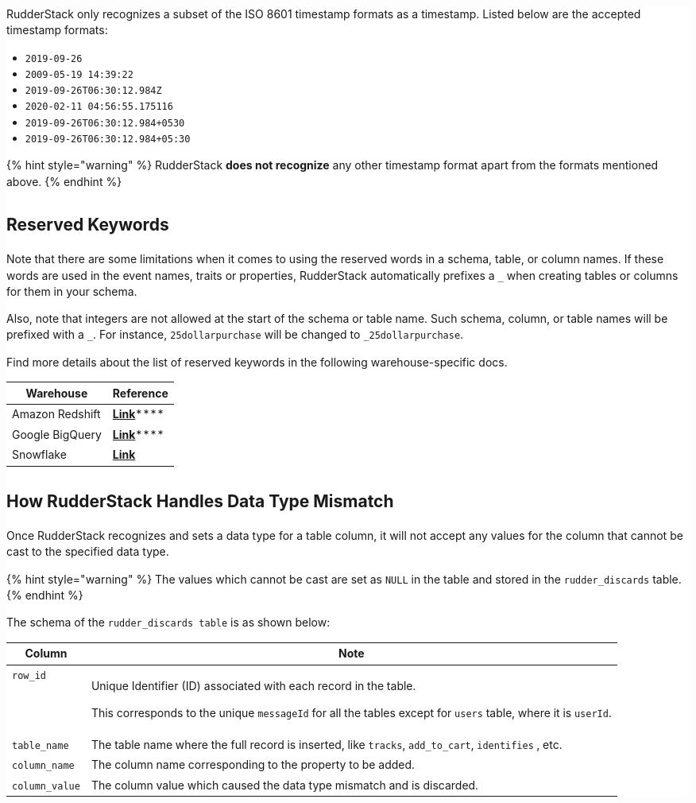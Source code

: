 RudderStack only recognizes a subset of the ISO 8601 timestamp formats as a timestamp. Listed below are the accepted timestamp formats:

* `2019-09-26`
* `2009-05-19 14:39:22`
* `2019-09-26T06:30:12.984Z`
* `2020-02-11 04:56:55.175116`
* `2019-09-26T06:30:12.984+0530`
* `2019-09-26T06:30:12.984+05:30`

{% hint style="warning" %}
RudderStack **does not recognize** any other timestamp format apart from the formats mentioned above.
{% endhint %}

## Reserved Keywords

Note that there are some limitations when it comes to using the reserved words in a schema, table, or column names. If these words are used in the event names, traits or properties, RudderStack automatically prefixes a `_` when creating tables or columns for them in your schema.

Also, note that integers are not allowed at the start of the schema or table name. Such schema, column, or table names will be prefixed with a `_`. For instance, `25dollarpurchase` will be changed to `_25dollarpurchase`.

Find more details about the list of reserved keywords in the following warehouse-specific docs.

| Warehouse       | Reference                                                                                               |
| --------------- | ------------------------------------------------------------------------------------------------------- |
| Amazon Redshift | [**Link**](https://docs.aws.amazon.com/redshift/latest/dg/r_pg_keywords.html)****                       |
| Google BigQuery | [**Link**](https://cloud.google.com/bigquery/docs/reference/standard-sql/lexical#reserved-keywords)**** |
| Snowflake       | ****[**Link**](https://docs.snowflake.net/manuals/sql-reference/reserved-keywords.html)****             |

## How RudderStack Handles Data Type Mismatch

Once RudderStack recognizes and sets a data type for a table column, it will not accept any values for the column that cannot be cast to the specified data type.

{% hint style="warning" %}
The values which cannot be cast are set as `NULL` in the table and stored in the `rudder_discards` table.
{% endhint %}

The schema of the `rudder_discards table` is as shown below:

| Column         | Note                                                                                                                                                                                                                         |
| -------------- | ---------------------------------------------------------------------------------------------------------------------------------------------------------------------------------------------------------------------------- |
| `row_id`       | <p>Unique Identifier (ID) associated with each record in the table.</p><p>This corresponds to the unique <code>messageId</code> for all the tables except for <code>users</code> table, where it is <code>userId</code>.</p> |
| `table_name`   | The table name where the full record is inserted, like `tracks`, `add_to_cart`, `identifies` , etc.                                                                                                                          |
| `column_name`  | The column name corresponding to the property to be added.                                                                                                                                                                   |
| `column_value` | The column value which caused the data type mismatch and is discarded.                                                                                                                                                       |
